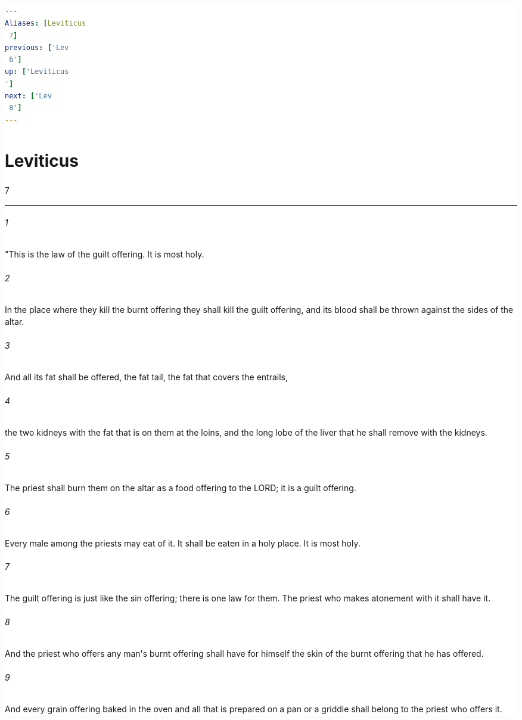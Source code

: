 ```yaml
---
Aliases: [Leviticus
 7]
previous: ['Lev
 6']
up: ['Leviticus
']
next: ['Lev
 8']
---
```

# Leviticus
 7

***

 

###### 1 
"This is the law of the guilt offering. It is most holy. 
 

###### 2 
In the place where they kill the burnt offering they shall kill the guilt offering, and its blood shall be thrown against the sides of the altar. 
 

###### 3 
And all its fat shall be offered, the fat tail, the fat that covers the entrails, 
 

###### 4 
the two kidneys with the fat that is on them at the loins, and the long lobe of the liver that he shall remove with the kidneys. 
 

###### 5 
The priest shall burn them on the altar as a food offering to the LORD; it is a guilt offering. 
 

###### 6 
Every male among the priests may eat of it. It shall be eaten in a holy place. It is most holy. 
 

###### 7 
The guilt offering is just like the sin offering; there is one law for them. The priest who makes atonement with it shall have it. 
 

###### 8 
And the priest who offers any man's burnt offering shall have for himself the skin of the burnt offering that he has offered. 
 

###### 9 
And every grain offering baked in the oven and all that is prepared on a pan or a griddle shall belong to the priest who offers it. 
 